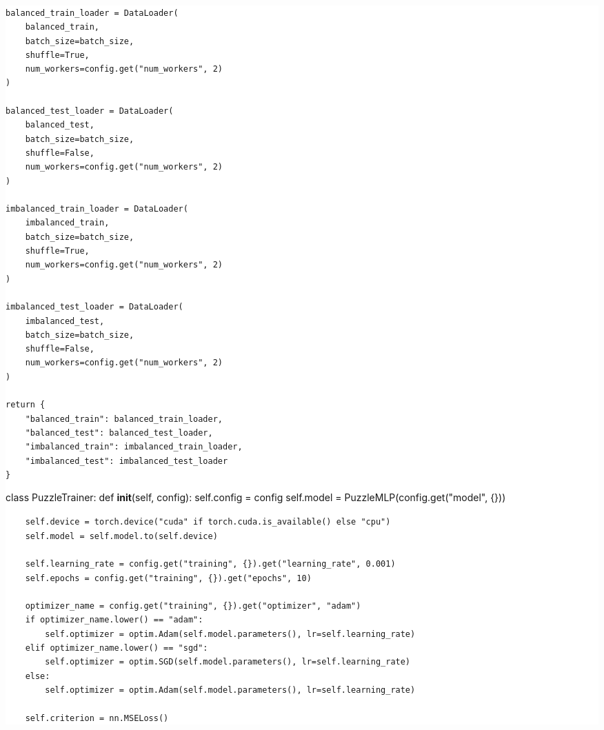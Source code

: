     balanced_train_loader = DataLoader(
        balanced_train,
        batch_size=batch_size,
        shuffle=True,
        num_workers=config.get("num_workers", 2)
    )

    balanced_test_loader = DataLoader(
        balanced_test,
        batch_size=batch_size,
        shuffle=False,
        num_workers=config.get("num_workers", 2)
    )

    imbalanced_train_loader = DataLoader(
        imbalanced_train,
        batch_size=batch_size,
        shuffle=True,
        num_workers=config.get("num_workers", 2)
    )

    imbalanced_test_loader = DataLoader(
        imbalanced_test,
        batch_size=batch_size,
        shuffle=False,
        num_workers=config.get("num_workers", 2)
    )

    return {
        "balanced_train": balanced_train_loader,
        "balanced_test": balanced_test_loader,
        "imbalanced_train": imbalanced_train_loader,
        "imbalanced_test": imbalanced_test_loader
    }

class PuzzleTrainer:
    def __init__(self, config):
        self.config = config
        self.model = PuzzleMLP(config.get("model", {}))

        self.device = torch.device("cuda" if torch.cuda.is_available() else "cpu")
        self.model = self.model.to(self.device)

        self.learning_rate = config.get("training", {}).get("learning_rate", 0.001)
        self.epochs = config.get("training", {}).get("epochs", 10)

        optimizer_name = config.get("training", {}).get("optimizer", "adam")
        if optimizer_name.lower() == "adam":
            self.optimizer = optim.Adam(self.model.parameters(), lr=self.learning_rate)
        elif optimizer_name.lower() == "sgd":
            self.optimizer = optim.SGD(self.model.parameters(), lr=self.learning_rate)
        else:
            self.optimizer = optim.Adam(self.model.parameters(), lr=self.learning_rate)

        self.criterion = nn.MSELoss()
